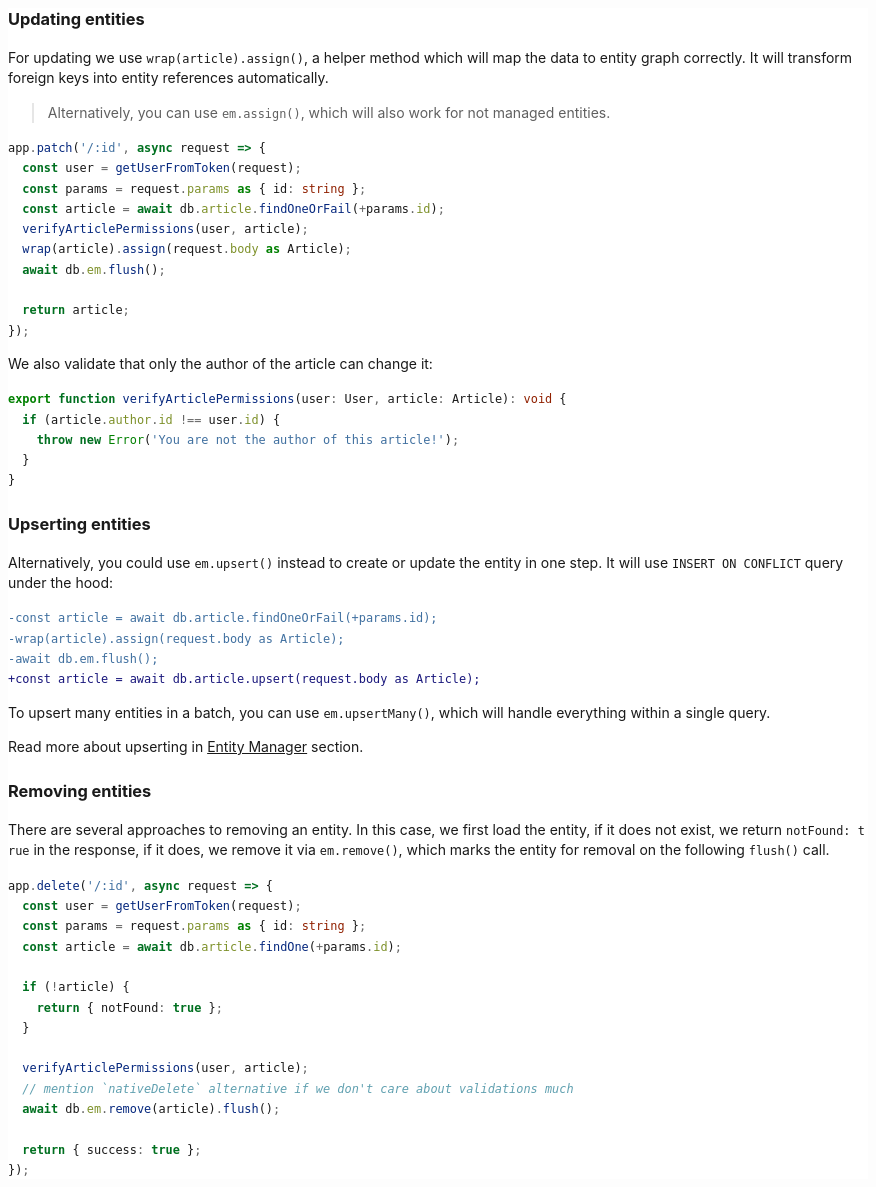 ### Updating entities

For updating we use `wrap(article).assign()`, a helper method which will map the data to entity graph correctly. It will transform foreign keys into entity references automatically.

> Alternatively, you can use `em.assign()`, which will also work for not managed entities.

```ts title='modules/article/routes.ts'
app.patch('/:id', async request => {
  const user = getUserFromToken(request);
  const params = request.params as { id: string };
  const article = await db.article.findOneOrFail(+params.id);
  verifyArticlePermissions(user, article);
  wrap(article).assign(request.body as Article);
  await db.em.flush();

  return article;
});
```

We also validate that only the author of the article can change it:

```ts title='modules/common/utils.ts'
export function verifyArticlePermissions(user: User, article: Article): void {
  if (article.author.id !== user.id) {
    throw new Error('You are not the author of this article!');
  }
}
```

### Upserting entities

Alternatively, you could use `em.upsert()` instead to create or update the entity in one step. It will use `INSERT ON CONFLICT` query under the hood:

```diff
-const article = await db.article.findOneOrFail(+params.id);
-wrap(article).assign(request.body as Article);
-await db.em.flush();
+const article = await db.article.upsert(request.body as Article);
```

To upsert many entities in a batch, you can use `em.upsertMany()`, which will handle everything within a single query.

Read more about upserting in [Entity Manager](../entity-manager.md#upsert) section.

### Removing entities

There are several approaches to removing an entity. In this case, we first load the entity, if it does not exist, we return `notFound: true` in the response, if it does, we remove it via `em.remove()`, which marks the entity for removal on the following `flush()` call.

```ts title='modules/article/routes.ts'
app.delete('/:id', async request => {
  const user = getUserFromToken(request);
  const params = request.params as { id: string };
  const article = await db.article.findOne(+params.id);

  if (!article) {
    return { notFound: true };
  }

  verifyArticlePermissions(user, article);
  // mention `nativeDelete` alternative if we don't care about validations much
  await db.em.remove(article).flush();

  return { success: true };
});
```